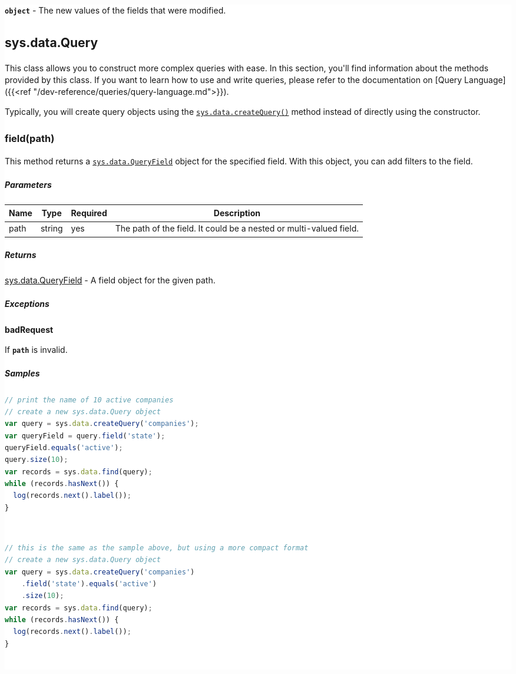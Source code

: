 **`object`** - The new values of the fields that were modified.

## **sys.data.Query**

This class allows you to construct more complex queries with ease. In this section, you'll find information about the methods provided by this class. If you want to learn how to use and write queries, please refer to the documentation on [Query Language]({{<ref "/dev-reference/queries/query-language.md">}}).

Typically, you will create query objects using the [`sys.data.createQuery()`](#👉-createqueryentityname) method instead of directly using the constructor.

###  field(path)

This method returns a [`sys.data.QueryField`](#sysdataqueryfield) object for the specified field. With this object, you can add filters to the field.

##### Parameters

| Name  | Type  | Required | Description |
|---|---|---|---|
path|string|yes|The path of the field. It could be a nested or multi-valued field.

##### Returns

[sys.data.QueryField](#sysdataqueryfield) - A field object for the given path.

##### Exceptions

**badRequest**

If **`path`** is invalid.

##### Samples

``` javascript
// print the name of 10 active companies
// create a new sys.data.Query object
var query = sys.data.createQuery('companies');
var queryField = query.field('state');
queryField.equals('active');
query.size(10);
var records = sys.data.find(query);
while (records.hasNext()) {
  log(records.next().label());
}
```
<br>

``` javascript
// this is the same as the sample above, but using a more compact format
// create a new sys.data.Query object
var query = sys.data.createQuery('companies')
    .field('state').equals('active')
    .size(10);
var records = sys.data.find(query);
while (records.hasNext()) {
  log(records.next().label());
}
```
<br>

